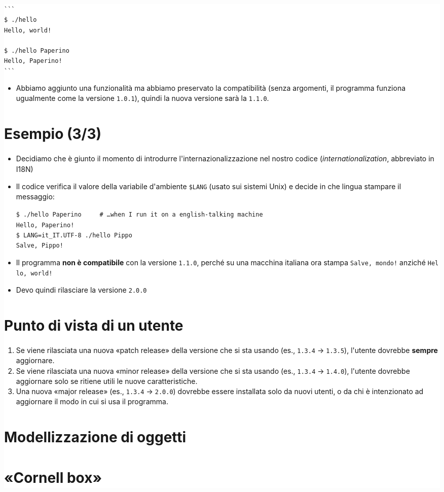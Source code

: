     ```
    $ ./hello
    Hello, world!

    $ ./hello Paperino
    Hello, Paperino!
    ```

-   Abbiamo aggiunto una funzionalità ma abbiamo preservato la compatibilità (senza argomenti, il programma funziona ugualmente come la versione `1.0.1`), quindi la nuova versione sarà la `1.1.0`.


# Esempio (3/3)

-   Decidiamo che è giunto il momento di introdurre l'internazionalizzazione nel nostro codice (*internationalization*, abbreviato in I18N)

-   Il codice verifica il valore della variabile d'ambiente `$LANG` (usato sui sistemi Unix) e decide in che lingua stampare il messaggio:

    ```
    $ ./hello Paperino     # …when I run it on a english-talking machine
    Hello, Paperino!
    $ LANG=it_IT.UTF-8 ./hello Pippo
    Salve, Pippo!
    ```
    
-   Il programma **non è compatibile** con la versione `1.1.0`, perché su una macchina italiana ora stampa `Salve, mondo!` anziché `Hello, world!`

-   Devo quindi rilasciare la versione `2.0.0`


# Punto di vista di un utente

1.  Se viene rilasciata una nuova «patch release» della versione che si sta usando (es., `1.3.4` → `1.3.5`), l'utente dovrebbe **sempre** aggiornare.
2.  Se viene rilasciata una nuova «minor release» della versione che si sta usando (es., `1.3.4` → `1.4.0`), l'utente dovrebbe aggiornare solo se ritiene utili le nuove caratteristiche.
3.  Una nuova «major release» (es., `1.3.4` → `2.0.0`) dovrebbe essere installata solo da nuovi utenti, o da chi è intenzionato ad aggiornare il modo in cui si usa il programma.


# Modellizzazione di oggetti

# «Cornell box»
